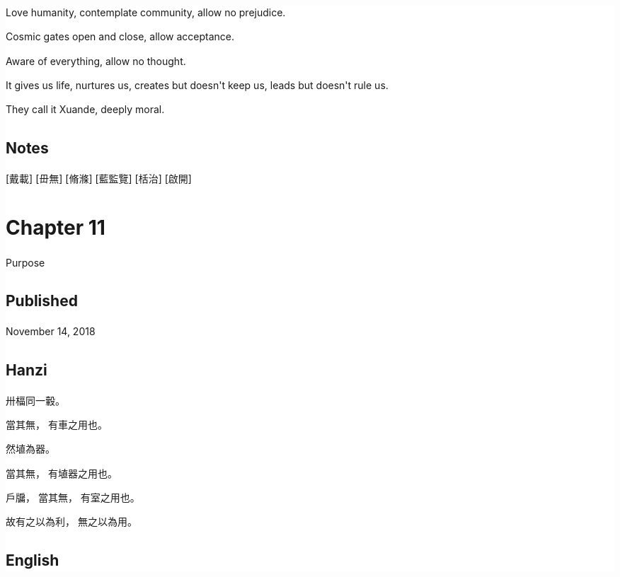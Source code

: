 Love humanity,
contemplate community,
allow no prejudice.

Cosmic gates open and close,
allow acceptance.

Aware of everything,
allow no thought.

It gives us life,
nurtures us,
creates but doesn't keep us,
leads but doesn't rule us.

They call it Xuande, deeply moral.

## Notes

[戴載]
[毌無]
[脩滌]
[藍監覽]
[栝治]
[啟開]

# Chapter 11

Purpose

## Published

November 14, 2018

## Hanzi

卅楅同一轂。

當其無，
有車之用也。

然埴為器。

當其無，
有埴器之用也。

戶牖，
當其無，
有室之用也。

故有之以為利，
無之以為用。

## English
